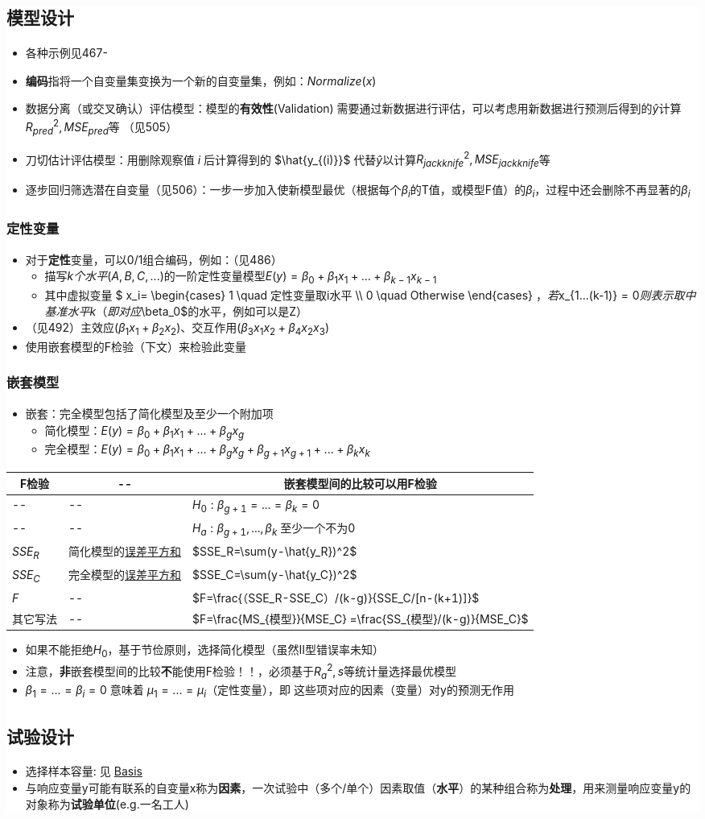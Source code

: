 

## 模型设计

* 各种示例见467-
* **编码**指将一个自变量集变换为一个新的自变量集，例如：$Normalize(x)$


* 数据分离（或交叉确认）评估模型：模型的**有效性**(Validation) 需要通过新数据进行评估，可以考虑用新数据进行预测后得到的$\hat{y}$计算$R^2_{pred}, MSE_{pred}$等 （见505）
* 刀切估计评估模型：用删除观察值 $i$ 后计算得到的 $\hat{y_{(i)}}$ 代替$\hat{y}$以计算$R^2_{jackknife}, MSE_{jackknife}$等
* 逐步回归筛选潜在自变量（见506）：一步一步加入使新模型最优（根据每个$\beta_i$的T值，或模型F值）的$\beta_i$，过程中还会删除不再显著的$\beta_i$


### 定性变量
* 对于**定性**变量，可以0/1组合编码，例如：（见486）
    - 描写$k个水平(A,B,C,...)$的一阶定性变量模型$E(y)=\beta_0+\beta_1x_1+...+\beta_{k-1}x_{k-1}$
    - 其中虚拟变量 $ x_i= \begin{cases} 1 \quad 定性变量取i水平  \\\\ 0 \quad Otherwise \end{cases} $，若$x_{1...(k-1)}$=0则表示取中基准水平k（即对应$\beta_0$的水平，例如可以是Z）
* （见492）主效应($\beta_1x_1+\beta_2x_2$)、交互作用($\beta_3x_1x_2+\beta_4x_2x_3$)
* 使用嵌套模型的F检验（下文）来检验此变量

### 嵌套模型
* 嵌套：完全模型包括了简化模型及至少一个附加项
    - 简化模型：$E(y)=\beta_0+\beta_1x_1+...+\beta_gx_g$
    - 完全模型：$E(y)=\beta_0+\beta_1x_1+...+\beta_gx_g+\beta_{g+1}x_{g+1}+...+\beta_{k}x_{k}$

| F检验 | -- | 嵌套模型间的比较可以用F检验 |
| -- | -- | -- |
| -- | -- | $H_0: \beta_{g+1}=...=\beta_{k}=0$ |
| -- | -- | $H_a: \beta_{g+1},...,\beta_{k}$ 至少一个不为0 |
| $SSE_R$ | 简化模型的[误差平方和](./#_1) | $SSE_R=\sum(y-\hat{y_R})^2$ |
| $SSE_C$ | 完全模型的[误差平方和](./#_1) | $SSE_C=\sum(y-\hat{y_C})^2$ |
| $F$ | -- | $F=\frac{（SSE_R-SSE_C）/(k-g)}{SSE_C/[n-(k+1)]}$ |
| 其它写法 | -- | $F=\frac{MS_{模型}}{MSE_C} =\frac{SS_{模型}/(k-g)}{MSE_C}$ |

- 如果不能拒绝$H_0$，基于节俭原则，选择简化模型（虽然II型错误率未知）
- 注意，**非**嵌套模型间的比较**不**能使用F检验！！，必须基于$R_a^2,s$等统计量选择最优模型
- $\beta_1=...=\beta_i=0$ 意味着 $\mu_1=...=\mu_i$（定性变量），即 这些项对应的因素（变量）对y的预测无作用


## 试验设计
* 选择样本容量: 见 [Basis](../Basis/#_12)
* 与响应变量y可能有联系的自变量x称为**因素**，一次试验中（多个/单个）因素取值（**水平**）的某种组合称为**处理**，用来测量响应变量y的对象称为**试验单位**(e.g.一名工人)
